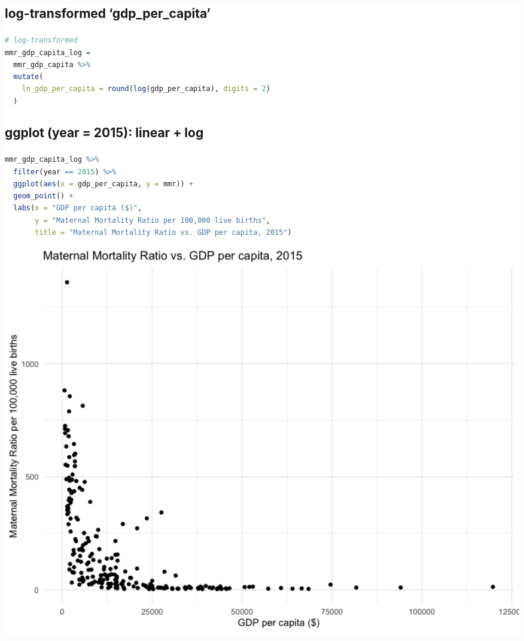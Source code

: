 ## log-transformed ‘gdp\_per\_capita’

``` r
# log-transformed
mmr_gdp_capita_log = 
  mmr_gdp_capita %>% 
  mutate(
    ln_gdp_per_capita = round(log(gdp_per_capita), digits = 2)
  )
```

## ggplot (year = 2015): linear + log

``` r
mmr_gdp_capita_log %>% 
  filter(year == 2015) %>% 
  ggplot(aes(x = gdp_per_capita, y = mmr)) + 
  geom_point() +
  labs(x = "GDP per capita ($)",
       y = "Maternal Mortality Ratio per 100,000 live births",
       title = "Maternal Mortality Ratio vs. GDP per capita, 2015")
```

<img src="dataset_mortality_per_gdp_capita_files/figure-gfm/unnamed-chunk-3-1.png" width="100%" />
